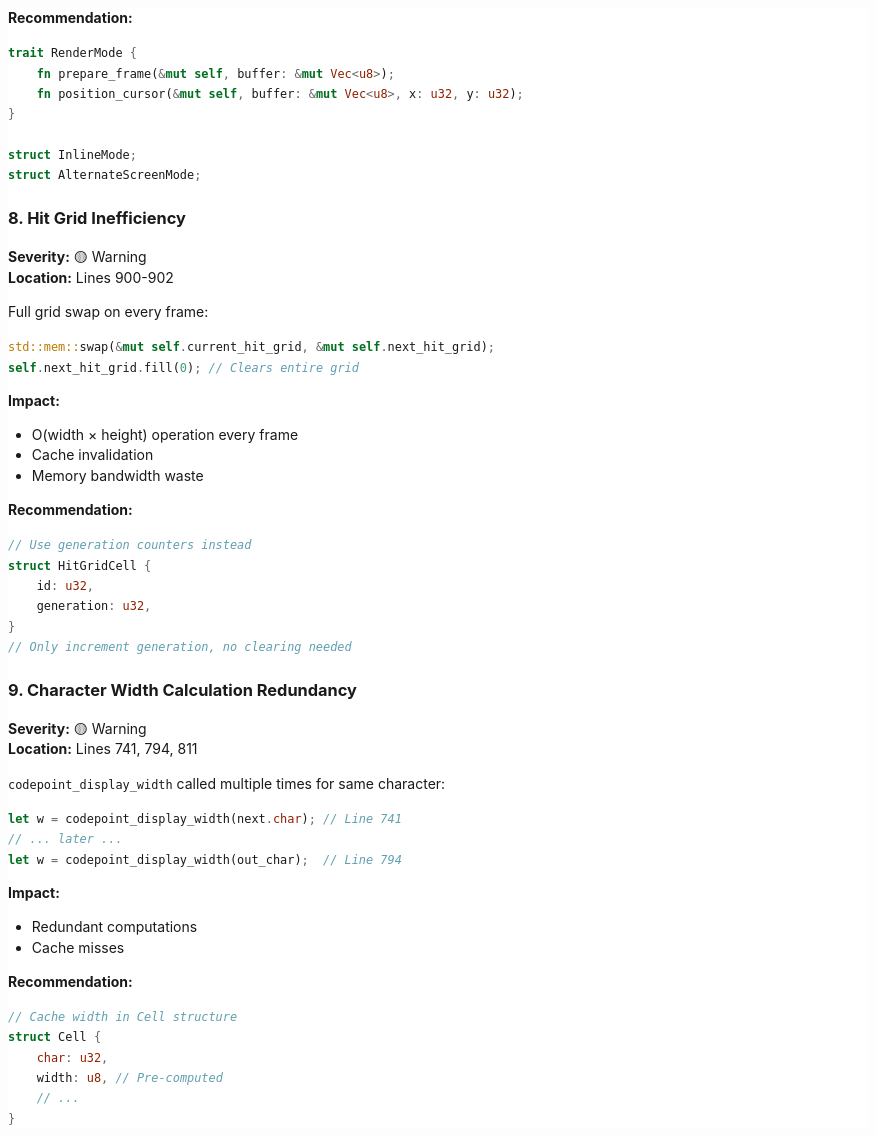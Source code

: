 **Recommendation:**
```rust
trait RenderMode {
    fn prepare_frame(&mut self, buffer: &mut Vec<u8>);
    fn position_cursor(&mut self, buffer: &mut Vec<u8>, x: u32, y: u32);
}

struct InlineMode;
struct AlternateScreenMode;
```

### 8. **Hit Grid Inefficiency**
**Severity:** 🟡 Warning  
**Location:** Lines 900-902  

Full grid swap on every frame:
```rust
std::mem::swap(&mut self.current_hit_grid, &mut self.next_hit_grid);
self.next_hit_grid.fill(0); // Clears entire grid
```

**Impact:**
- O(width × height) operation every frame
- Cache invalidation
- Memory bandwidth waste

**Recommendation:**
```rust
// Use generation counters instead
struct HitGridCell {
    id: u32,
    generation: u32,
}
// Only increment generation, no clearing needed
```

### 9. **Character Width Calculation Redundancy**
**Severity:** 🟡 Warning  
**Location:** Lines 741, 794, 811  

`codepoint_display_width` called multiple times for same character:
```rust
let w = codepoint_display_width(next.char); // Line 741
// ... later ...
let w = codepoint_display_width(out_char);  // Line 794
```

**Impact:**
- Redundant computations
- Cache misses

**Recommendation:**
```rust
// Cache width in Cell structure
struct Cell {
    char: u32,
    width: u8, // Pre-computed
    // ...
}
```
